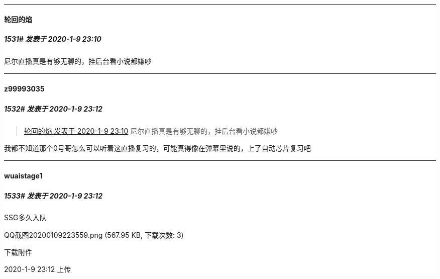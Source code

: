 





-----

####  轮回的焰  
##### 1531#       发表于 2020-1-9 23:10




尼尔直播真是有够无聊的，挂后台看小说都嫌吵







-----

####  z99993035  
##### 1532#       发表于 2020-1-9 23:12



<blockquote><a href="httphttps://bbs.saraba1st.com/2b/forum.php?mod=redirect&amp;goto=findpost&amp;pid=46138120&amp;ptid=1906409" target="_blank">轮回的焰 发表于 2020-1-9 23:10</a>
尼尔直播真是有够无聊的，挂后台看小说都嫌吵</blockquote>
我都不知道那个0号哥怎么可以听着这直播复习的，可能真得像在弹幕里说的，上了自动芯片复习吧







-----

####  wuaistage1  
##### 1533#       发表于 2020-1-9 23:12




SSG多久入队






QQ截图20200109223559.png
(567.95 KB, 下载次数: 3)




下载附件


2020-1-9 23:12 上传






